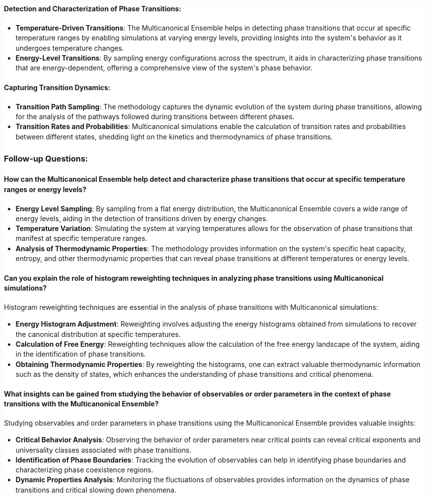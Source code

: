 #### Detection and Characterization of Phase Transitions:
- **Temperature-Driven Transitions**: The Multicanonical Ensemble helps in detecting phase transitions that occur at specific temperature ranges by enabling simulations at varying energy levels, providing insights into the system's behavior as it undergoes temperature changes.
- **Energy-Level Transitions**: By sampling energy configurations across the spectrum, it aids in characterizing phase transitions that are energy-dependent, offering a comprehensive view of the system's phase behavior.

#### Capturing Transition Dynamics:
- **Transition Path Sampling**: The methodology captures the dynamic evolution of the system during phase transitions, allowing for the analysis of the pathways followed during transitions between different phases.
- **Transition Rates and Probabilities**: Multicanonical simulations enable the calculation of transition rates and probabilities between different states, shedding light on the kinetics and thermodynamics of phase transitions.

### Follow-up Questions:

#### How can the Multicanonical Ensemble help detect and characterize phase transitions that occur at specific temperature ranges or energy levels?
- **Energy Level Sampling**: By sampling from a flat energy distribution, the Multicanonical Ensemble covers a wide range of energy levels, aiding in the detection of transitions driven by energy changes.
- **Temperature Variation**: Simulating the system at varying temperatures allows for the observation of phase transitions that manifest at specific temperature ranges.
- **Analysis of Thermodynamic Properties**: The methodology provides information on the system's specific heat capacity, entropy, and other thermodynamic properties that can reveal phase transitions at different temperatures or energy levels.

#### Can you explain the role of histogram reweighting techniques in analyzing phase transitions using Multicanonical simulations?
Histogram reweighting techniques are essential in the analysis of phase transitions with Multicanonical simulations:
- **Energy Histogram Adjustment**: Reweighting involves adjusting the energy histograms obtained from simulations to recover the canonical distribution at specific temperatures.
- **Calculation of Free Energy**: Reweighting techniques allow the calculation of the free energy landscape of the system, aiding in the identification of phase transitions.
- **Obtaining Thermodynamic Properties**: By reweighting the histograms, one can extract valuable thermodynamic information such as the density of states, which enhances the understanding of phase transitions and critical phenomena.

#### What insights can be gained from studying the behavior of observables or order parameters in the context of phase transitions with the Multicanonical Ensemble?
Studying observables and order parameters in phase transitions using the Multicanonical Ensemble provides valuable insights:
- **Critical Behavior Analysis**: Observing the behavior of order parameters near critical points can reveal critical exponents and universality classes associated with phase transitions.
- **Identification of Phase Boundaries**: Tracking the evolution of observables can help in identifying phase boundaries and characterizing phase coexistence regions.
- **Dynamic Properties Analysis**: Monitoring the fluctuations of observables provides information on the dynamics of phase transitions and critical slowing down phenomena.
